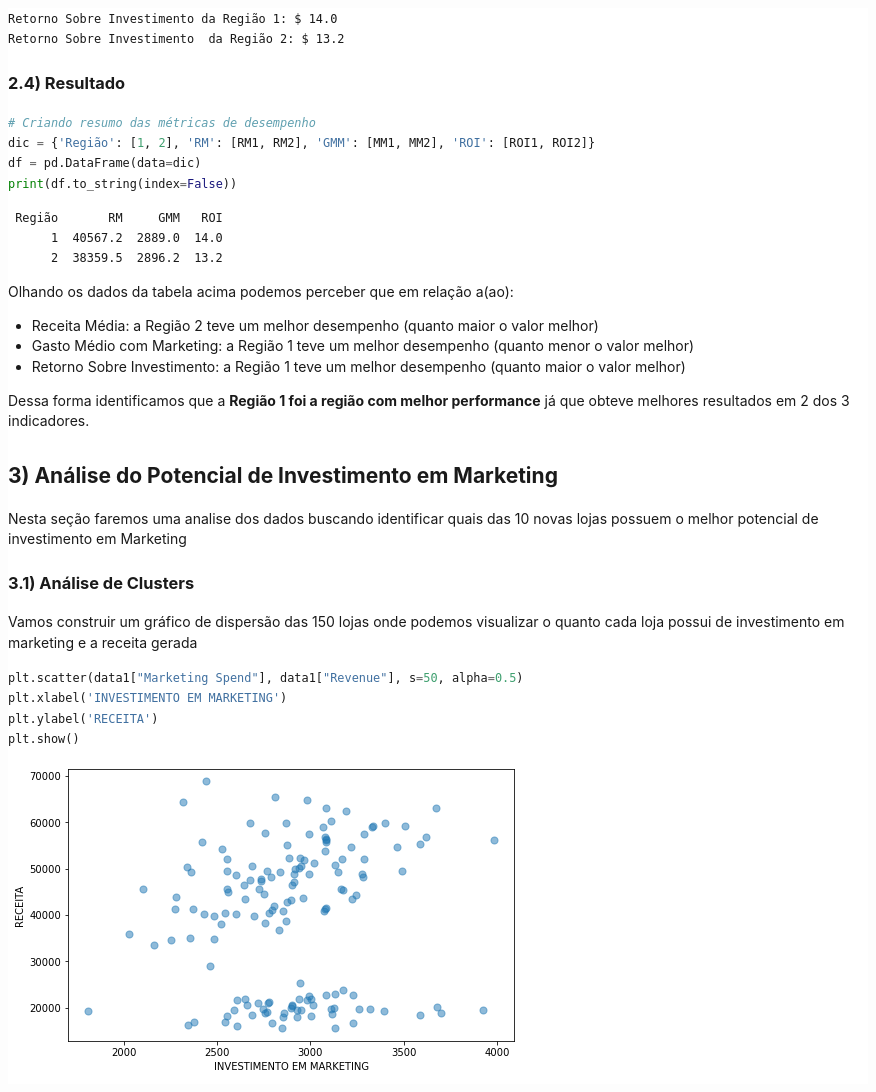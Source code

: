     Retorno Sobre Investimento da Região 1: $ 14.0
    Retorno Sobre Investimento  da Região 2: $ 13.2
    

### 2.4) Resultado


```python
# Criando resumo das métricas de desempenho
dic = {'Região': [1, 2], 'RM': [RM1, RM2], 'GMM': [MM1, MM2], 'ROI': [ROI1, ROI2]}
df = pd.DataFrame(data=dic)
print(df.to_string(index=False))
```

     Região       RM     GMM   ROI
          1  40567.2  2889.0  14.0
          2  38359.5  2896.2  13.2
    

Olhando os dados da tabela acima podemos perceber que em relação a(ao):
* Receita Média: a Região 2 teve um melhor desempenho (quanto maior o valor melhor)
* Gasto Médio com Marketing: a Região 1 teve um melhor desempenho (quanto menor o valor melhor)
* Retorno Sobre Investimento: a Região 1 teve um melhor desempenho (quanto maior o valor melhor)

Dessa forma identificamos que a **Região 1 foi a região com melhor performance** já que obteve melhores resultados em 2 dos 3 indicadores. 

## 3) Análise do Potencial de Investimento em Marketing


Nesta seção faremos uma analise dos dados buscando identificar quais das 10 novas lojas possuem o melhor potencial de investimento em Marketing

### 3.1) Análise de Clusters

Vamos construir um gráfico de dispersão das 150 lojas onde podemos visualizar o quanto cada loja possui de investimento em marketing e a receita gerada


```python
plt.scatter(data1["Marketing Spend"], data1["Revenue"], s=50, alpha=0.5)
plt.xlabel('INVESTIMENTO EM MARKETING')
plt.ylabel('RECEITA')
plt.show()
```


![png](output_17_0.png)
